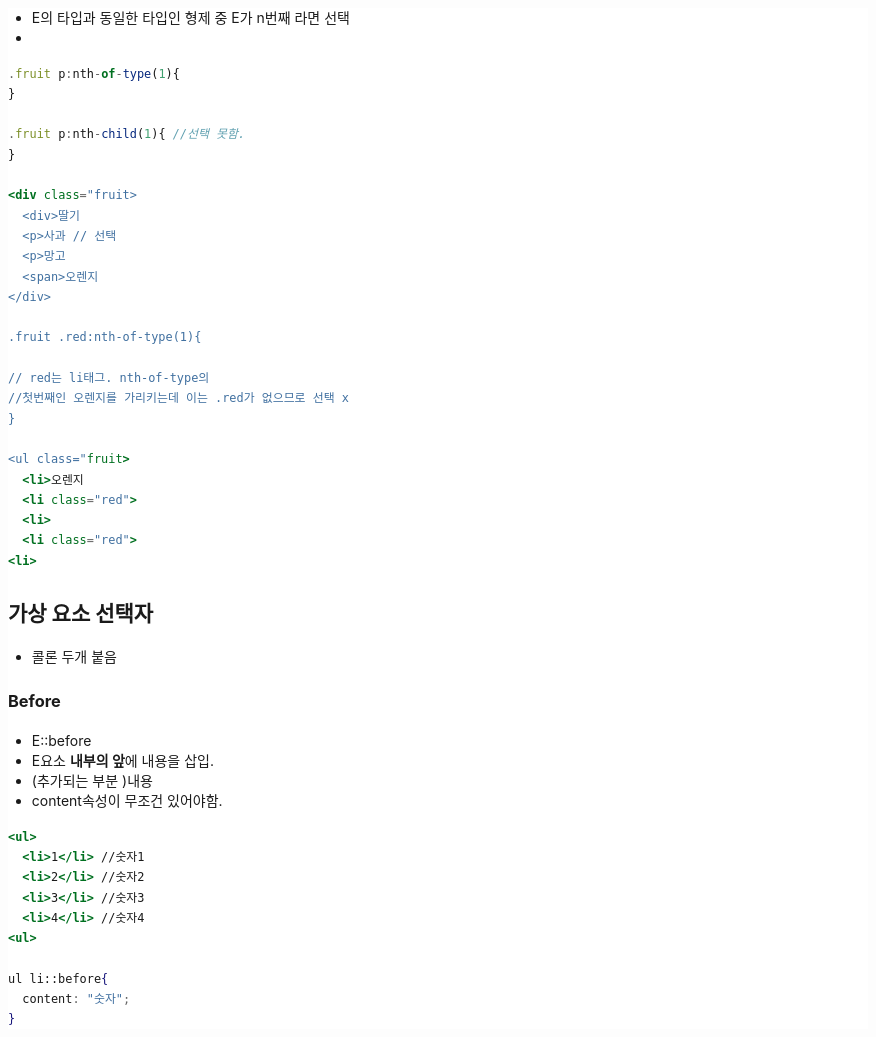   - E의 타입과 동일한 타입인 형제 중 E가 n번째 라면 선택
  - 

  ```jsx
  .fruit p:nth-of-type(1){
  }
  
  .fruit p:nth-child(1){ //선택 못함.
  }
  
  <div class="fruit>
  	<div>딸기
  	<p>사과 // 선택
  	<p>망고
  	<span>오렌지
  </div>
  
  .fruit .red:nth-of-type(1){
  
  // red는 li태그. nth-of-type의 
  //첫번째인 오렌지를 가리키는데 이는 .red가 없으므로 선택 x
  }
  
  <ul class="fruit>
  	<li>오렌지
  	<li class="red">
  	<li>
  	<li class="red">
  <li>
  ```

  ## 가상 요소 선택자

  - 콜론 두개 붙음

  ### Before

  - E::before
  - E요소 **내부의 앞**에 내용을 삽입.
  - <E> (추가되는 부분 )내용 </E>
  - content속성이 무조건 있어야함.

  ```jsx
  <ul>
  	<li>1</li> //숫자1
  	<li>2</li> //숫자2
  	<li>3</li> //숫자3
  	<li>4</li> //숫자4
  <ul>
  
  ul li::before{
  	content: "숫자";
  }
  ```
